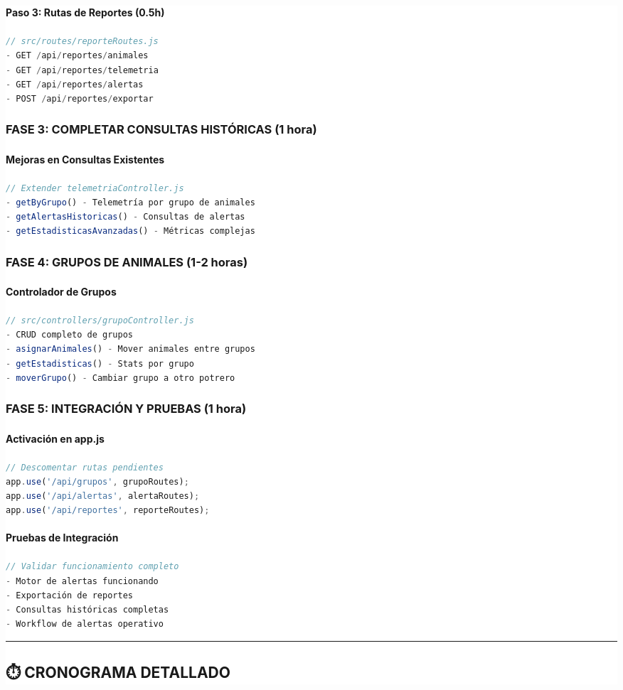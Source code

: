 #### **Paso 3: Rutas de Reportes (0.5h)**
```javascript
// src/routes/reporteRoutes.js
- GET /api/reportes/animales
- GET /api/reportes/telemetria
- GET /api/reportes/alertas
- POST /api/reportes/exportar
```

### **FASE 3: COMPLETAR CONSULTAS HISTÓRICAS (1 hora)**

#### **Mejoras en Consultas Existentes**
```javascript
// Extender telemetriaController.js
- getByGrupo() - Telemetría por grupo de animales
- getAlertasHistoricas() - Consultas de alertas
- getEstadisticasAvanzadas() - Métricas complejas
```

### **FASE 4: GRUPOS DE ANIMALES (1-2 horas)**

#### **Controlador de Grupos**
```javascript
// src/controllers/grupoController.js
- CRUD completo de grupos
- asignarAnimales() - Mover animales entre grupos
- getEstadisticas() - Stats por grupo
- moverGrupo() - Cambiar grupo a otro potrero
```

### **FASE 5: INTEGRACIÓN Y PRUEBAS (1 hora)**

#### **Activación en app.js**
```javascript
// Descomentar rutas pendientes
app.use('/api/grupos', grupoRoutes);
app.use('/api/alertas', alertaRoutes);
app.use('/api/reportes', reporteRoutes);
```

#### **Pruebas de Integración**
```javascript
// Validar funcionamiento completo
- Motor de alertas funcionando
- Exportación de reportes
- Consultas históricas completas
- Workflow de alertas operativo
```

---

## ⏱️ **CRONOGRAMA DETALLADO**

